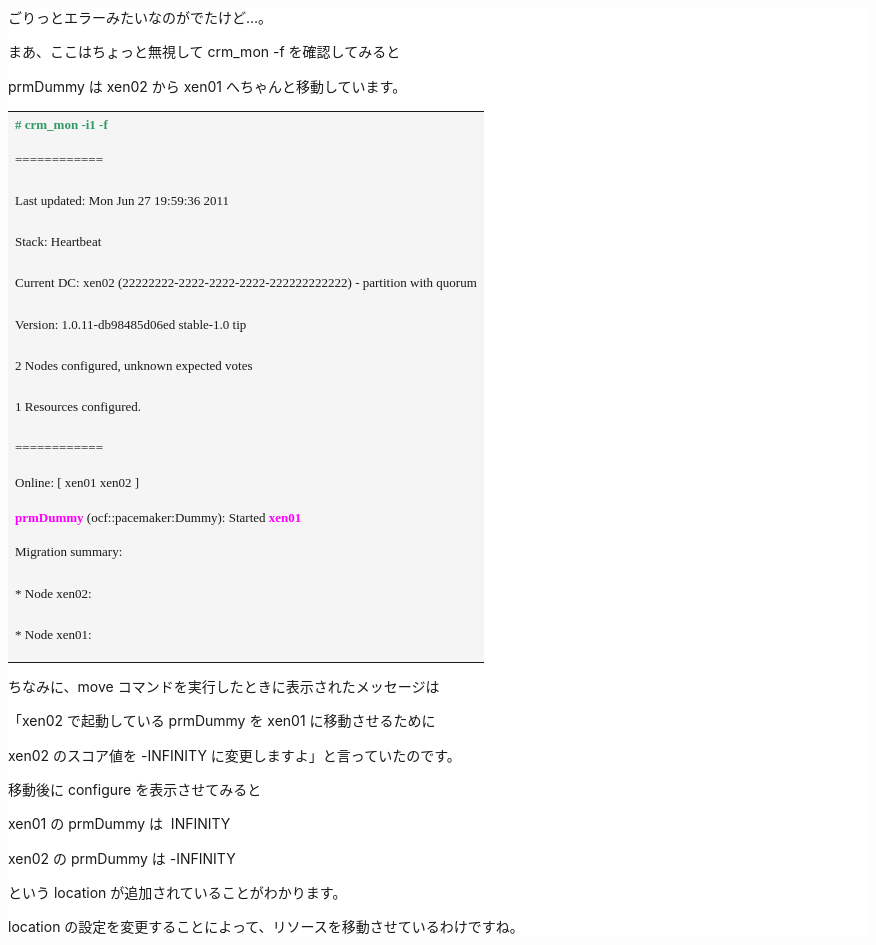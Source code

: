 
ごりっとエラーみたいなのがでたけど…。  

まあ、ここはちょっと無視して crm_mon -f を確認してみると  

prmDummy は xen02 から xen01 へちゃんと移動しています。



<table style="width: 700px;" border="0">
<tbody>
<tr>
<td style="text-align: justify; background-color: #f5f5f5;"><span style="font-family: verdana,geneva;"><strong><span style="font-size: small; color: #339966;"># crm_mon -i1 -f </span></strong><span style="font-size: small;"> </span> </span> </p>
<p><span style="font-family: verdana,geneva; font-size: small;">============</span><br></br>
<span style="font-family: verdana,geneva; font-size: small;"> Last updated: Mon Jun 27 19:59:36 2011</span><br></br>
<span style="font-family: verdana,geneva; font-size: small;"> Stack: Heartbeat</span><br></br>
<span style="font-family: verdana,geneva; font-size: small;"> Current DC: xen02 (22222222-2222-2222-2222-222222222222) - partition with quorum</span><br></br>
<span style="font-family: verdana,geneva; font-size: small;"> Version: 1.0.11-db98485d06ed stable-1.0 tip</span><br></br>
<span style="font-family: verdana,geneva; font-size: small;"> 2 Nodes configured, unknown expected votes</span><br></br>
<span style="font-family: verdana,geneva; font-size: small;"> 1 Resources configured.</span><br></br>
<span style="font-family: verdana,geneva; font-size: small;"> ============</span></p>
<p><span style="font-family: verdana,geneva; font-size: small;">Online: [ xen01 xen02 ]</span></p>
<p><span style="font-family: verdana,geneva; font-size: small;"><strong><span style="color: #ff00ff;">prmDummy </span></strong>(ocf::pacemaker:Dummy): Started<strong><span style="color: #ff00ff;"> xen01</span></strong></span></p>
<p><span style="font-family: verdana,geneva; font-size: small;">Migration summary:</span><br></br>
<span style="font-family: verdana,geneva; font-size: small;"> * Node xen02:</span><br></br>
<span style="font-family: verdana,geneva; font-size: small;"> * Node xen01:</span></td>
</tr>
</tbody>
</table>


ちなみに、move コマンドを実行したときに表示されたメッセージは  

「xen02 で起動している prmDummy を xen01 に移動させるために  

xen02 のスコア値を -INFINITY に変更しますよ」と言っていたのです。  

移動後に configure を表示させてみると  

xen01 の prmDummy は  INFINITY  

xen02 の prmDummy は -INFINITY  

という location が追加されていることがわかります。  

location の設定を変更することによって、リソースを移動させているわけですね。  




